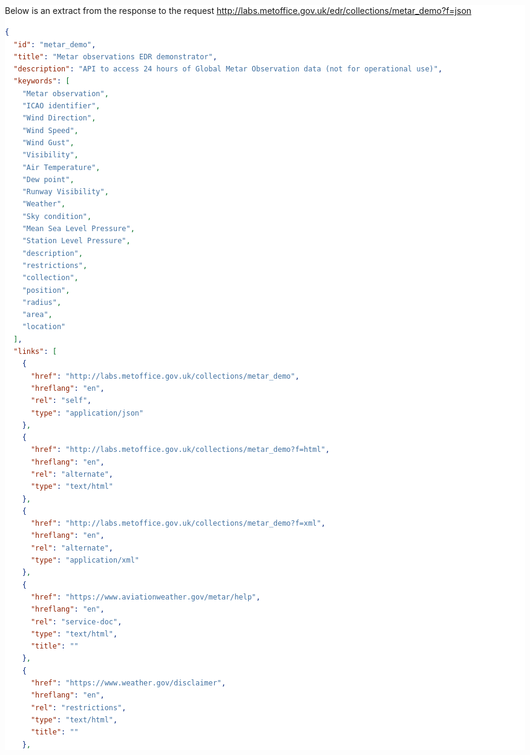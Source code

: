 Below is an extract from the response to the request
<http://labs.metoffice.gov.uk/edr/collections/metar_demo?f=json>

``` json
{
  "id": "metar_demo",
  "title": "Metar observations EDR demonstrator",
  "description": "API to access 24 hours of Global Metar Observation data (not for operational use)",
  "keywords": [
    "Metar observation",
    "ICAO identifier",
    "Wind Direction",
    "Wind Speed",
    "Wind Gust",
    "Visibility",
    "Air Temperature",
    "Dew point",
    "Runway Visibility",
    "Weather",
    "Sky condition",
    "Mean Sea Level Pressure",
    "Station Level Pressure",
    "description",
    "restrictions",
    "collection",
    "position",
    "radius",
    "area",
    "location"
  ],
  "links": [
    {
      "href": "http://labs.metoffice.gov.uk/collections/metar_demo",
      "hreflang": "en",
      "rel": "self",
      "type": "application/json"
    },
    {
      "href": "http://labs.metoffice.gov.uk/collections/metar_demo?f=html",
      "hreflang": "en",
      "rel": "alternate",
      "type": "text/html"
    },
    {
      "href": "http://labs.metoffice.gov.uk/collections/metar_demo?f=xml",
      "hreflang": "en",
      "rel": "alternate",
      "type": "application/xml"
    },
    {
      "href": "https://www.aviationweather.gov/metar/help",
      "hreflang": "en",
      "rel": "service-doc",
      "type": "text/html",
      "title": ""
    },
    {
      "href": "https://www.weather.gov/disclaimer",
      "hreflang": "en",
      "rel": "restrictions",
      "type": "text/html",
      "title": ""
    },
```